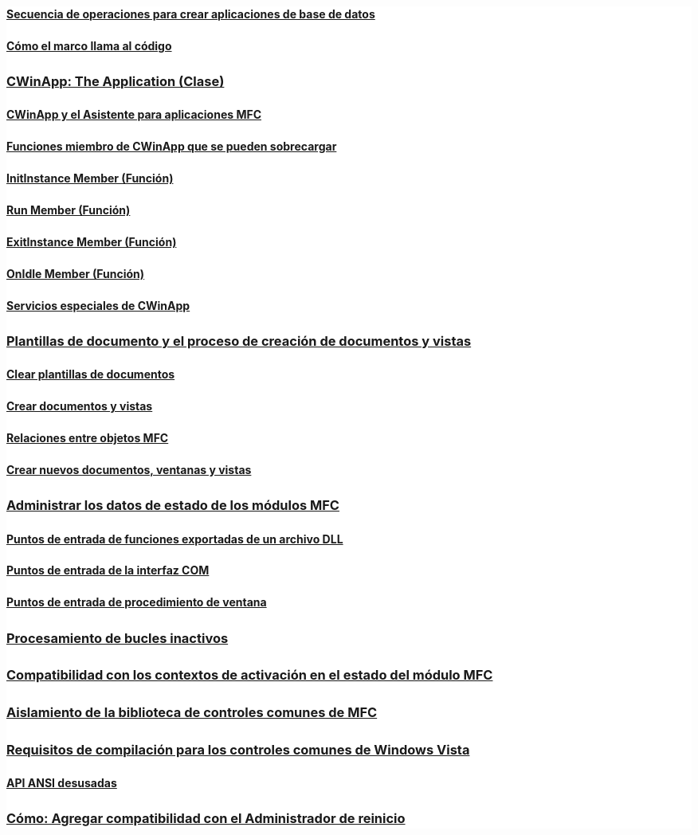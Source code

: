 #### [Secuencia de operaciones para crear aplicaciones de base de datos](sequence-of-operations-for-creating-database-applications.md)
#### [Cómo el marco llama al código](how-the-framework-calls-your-code.md)
### [CWinApp: The Application (Clase)](cwinapp-the-application-class.md)
#### [CWinApp y el Asistente para aplicaciones MFC](cwinapp-and-the-mfc-application-wizard.md)
#### [Funciones miembro de CWinApp que se pueden sobrecargar](overridable-cwinapp-member-functions.md)
#### [InitInstance Member (Función)](initinstance-member-function.md)
#### [Run Member (Función)](run-member-function.md)
#### [ExitInstance Member (Función)](exitinstance-member-function.md)
#### [OnIdle Member (Función)](onidle-member-function.md)
#### [Servicios especiales de CWinApp](special-cwinapp-services.md)
### [Plantillas de documento y el proceso de creación de documentos y vistas](document-templates-and-the-document-view-creation-process.md)
#### [Clear plantillas de documentos](document-template-creation.md)
#### [Crear documentos y vistas](document-view-creation.md)
#### [Relaciones entre objetos MFC](relationships-among-mfc-objects.md)
#### [Crear nuevos documentos, ventanas y vistas](creating-new-documents-windows-and-views.md)
### [Administrar los datos de estado de los módulos MFC](managing-the-state-data-of-mfc-modules.md)
#### [Puntos de entrada de funciones exportadas de un archivo DLL](exported-dll-function-entry-points.md)
#### [Puntos de entrada de la interfaz COM](com-interface-entry-points.md)
#### [Puntos de entrada de procedimiento de ventana](window-procedure-entry-points.md)
### [Procesamiento de bucles inactivos](idle-loop-processing.md)
### [Compatibilidad con los contextos de activación en el estado del módulo MFC](support-for-activation-contexts-in-the-mfc-module-state.md)
### [Aislamiento de la biblioteca de controles comunes de MFC](isolation-of-the-mfc-common-controls-library.md)
### [Requisitos de compilación para los controles comunes de Windows Vista](build-requirements-for-windows-vista-common-controls.md)
#### [API ANSI desusadas](deprecated-ansi-apis.md)
### [Cómo: Agregar compatibilidad con el Administrador de reinicio](how-to-add-restart-manager-support.md)